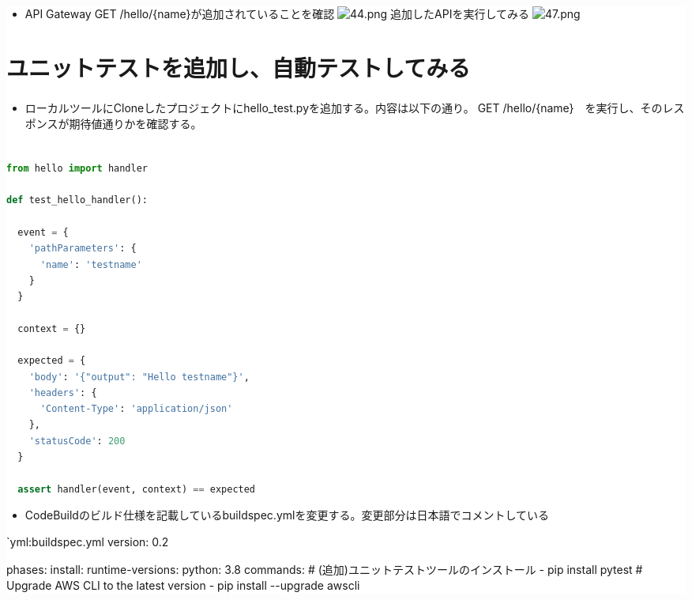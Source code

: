   - API Gateway
  GET /hello/{name}が追加されていることを確認
![44.png](https://qiita-image-store.s3.ap-northeast-1.amazonaws.com/0/545707/359cf284-10f4-2a60-c0e9-f2295d85c6d8.png)
  追加したAPIを実行してみる
![47.png](https://qiita-image-store.s3.ap-northeast-1.amazonaws.com/0/545707/9f66f437-6323-fe95-7dbb-c48d97b1dd90.png)


# ユニットテストを追加し、自動テストしてみる

- ローカルツールにCloneしたプロジェクトにhello_test.pyを追加する。内容は以下の通り。
GET /hello/{name}　を実行し、そのレスポンスが期待値通りかを確認する。

```python:hello_test.py

from hello import handler

def test_hello_handler():

  event = {
    'pathParameters': {
      'name': 'testname'
    }
  }

  context = {}

  expected = {
    'body': '{"output": "Hello testname"}',
    'headers': {
      'Content-Type': 'application/json'
    },
    'statusCode': 200
  }

  assert handler(event, context) == expected
```

- CodeBuildのビルド仕様を記載しているbuildspec.ymlを変更する。変更部分は日本語でコメントしている

`yml:buildspec.yml
version: 0.2

phases:
  install:
    runtime-versions:
      python: 3.8
    commands:
      # (追加)ユニットテストツールのインストール
      - pip install pytest
      # Upgrade AWS CLI to the latest version
      - pip install --upgrade awscli

